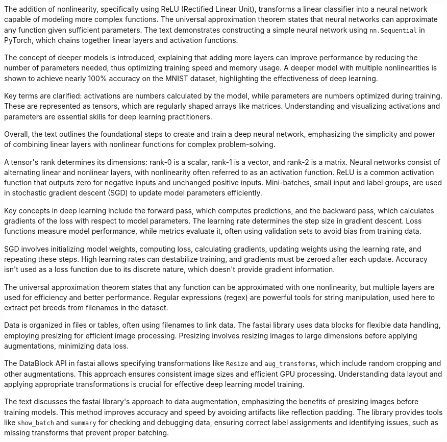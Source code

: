 The addition of nonlinearity, specifically using ReLU (Rectified Linear Unit), transforms a linear classifier into a neural network capable of modeling more complex functions. The universal approximation theorem states that neural networks can approximate any function given sufficient parameters. The text demonstrates constructing a simple neural network using `nn.Sequential` in PyTorch, which chains together linear layers and activation functions.

The concept of deeper models is introduced, explaining that adding more layers can improve performance by reducing the number of parameters needed, thus optimizing training speed and memory usage. A deeper model with multiple nonlinearities is shown to achieve nearly 100% accuracy on the MNIST dataset, highlighting the effectiveness of deep learning.

Key terms are clarified: activations are numbers calculated by the model, while parameters are numbers optimized during training. These are represented as tensors, which are regularly shaped arrays like matrices. Understanding and visualizing activations and parameters are essential skills for deep learning practitioners.

Overall, the text outlines the foundational steps to create and train a deep neural network, emphasizing the simplicity and power of combining linear layers with nonlinear functions for complex problem-solving.



A tensor's rank determines its dimensions: rank-0 is a scalar, rank-1 is a vector, and rank-2 is a matrix. Neural networks consist of alternating linear and nonlinear layers, with nonlinearity often referred to as an activation function. ReLU is a common activation function that outputs zero for negative inputs and unchanged positive inputs. Mini-batches, small input and label groups, are used in stochastic gradient descent (SGD) to update model parameters efficiently.

Key concepts in deep learning include the forward pass, which computes predictions, and the backward pass, which calculates gradients of the loss with respect to model parameters. The learning rate determines the step size in gradient descent. Loss functions measure model performance, while metrics evaluate it, often using validation sets to avoid bias from training data.

SGD involves initializing model weights, computing loss, calculating gradients, updating weights using the learning rate, and repeating these steps. High learning rates can destabilize training, and gradients must be zeroed after each update. Accuracy isn't used as a loss function due to its discrete nature, which doesn't provide gradient information.

The universal approximation theorem states that any function can be approximated with one nonlinearity, but multiple layers are used for efficiency and better performance. Regular expressions (regex) are powerful tools for string manipulation, used here to extract pet breeds from filenames in the dataset.

Data is organized in files or tables, often using filenames to link data. The fastai library uses data blocks for flexible data handling, employing presizing for efficient image processing. Presizing involves resizing images to large dimensions before applying augmentations, minimizing data loss.

The DataBlock API in fastai allows specifying transformations like `Resize` and `aug_transforms`, which include random cropping and other augmentations. This approach ensures consistent image sizes and efficient GPU processing. Understanding data layout and applying appropriate transformations is crucial for effective deep learning model training.



The text discusses the fastai library's approach to data augmentation, emphasizing the benefits of presizing images before training models. This method improves accuracy and speed by avoiding artifacts like reflection padding. The library provides tools like `show_batch` and `summary` for checking and debugging data, ensuring correct label assignments and identifying issues, such as missing transforms that prevent proper batching.
